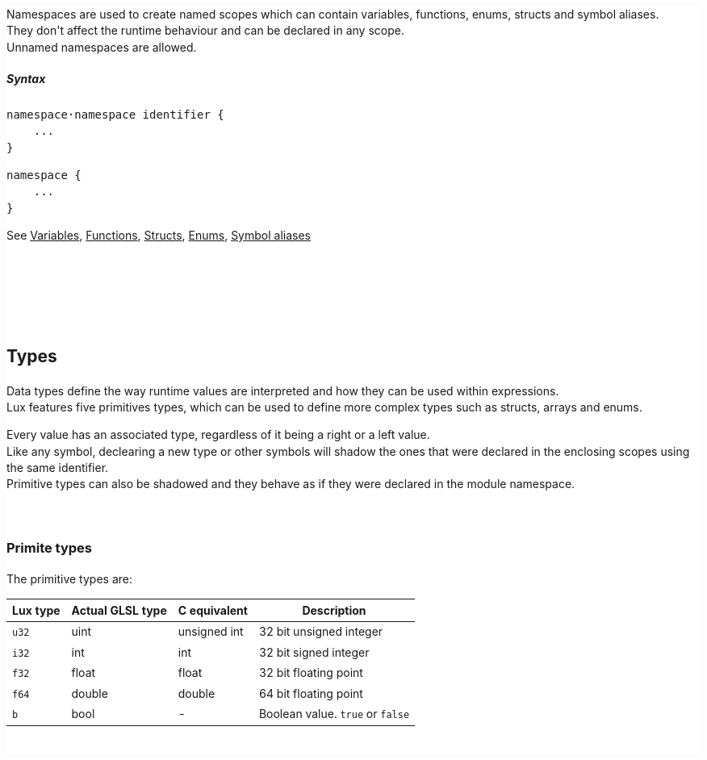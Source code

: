 Namespaces are used to create named scopes which can contain variables, functions, enums, structs and symbol aliases.<br>
They don't affect the runtime behaviour and can be declared in any scope.<br>
Unnamed namespaces are allowed.

<h5>Syntax</h5>
<pre>
namespace<span class=h>·</span><kbd>namespace identifier</kbd> {
    <kbd>...</kbd>
}
</pre>
<pre>
namespace {
    <kbd>...</kbd>
}
</pre>

See [Variables](#variables), [Functions](#functions), [Structs](#structs), [Enums](#enums), [Symbol aliases](#symbol-aliases)

<br><br><br><br>

## Types

Data types define the way runtime values are interpreted and how they can be used within expressions.<br>
Lux features five primitives types, which can be used to define more complex types such as structs, arrays and enums.

Every value has an associated type, regardless of it being a right or a left value.<br>
Like any symbol, declearing a new type or other symbols will shadow the ones that were declared in the enclosing scopes using the same identifier.<br>
Primitive types can also be shadowed and they behave as if they were declared in the module namespace.

<br>

### Primite types

The primitive types are:

| Lux type  | Actual GLSL type | C equivalent | Description                      |
|-----------|------------------|--------------|----------------------------------|
| `u32`     | uint             | unsigned int | 32 bit unsigned integer          |
| `i32`     | int              | int          | 32 bit signed integer            |
| `f32`     | float            | float        | 32 bit floating point            |
| `f64`     | double           | double       | 64 bit floating point            |
| `b`       | bool             | -            | Boolean value. `true` or `false` |

<br>
